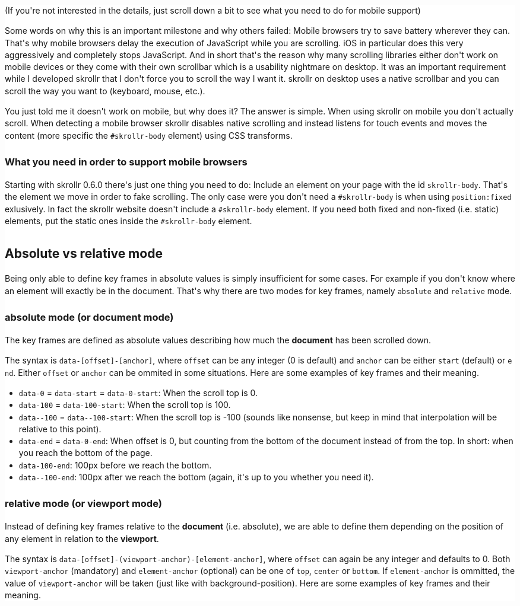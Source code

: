 (If you're not interested in the details, just scroll down a bit to see what you need to do for mobile support)

Some words on why this is an important milestone and why others failed: Mobile browsers try to save battery wherever they can. That's why mobile browsers delay the execution of JavaScript while you are scrolling. iOS in particular does this very aggressively and completely stops JavaScript. And in short that's the reason why many scrolling libraries either don't work on mobile devices or they come with their own scrollbar which is a usability nightmare on desktop. It was an important requirement while I developed skrollr that I don't force you to scroll the way I want it. skrollr on desktop uses a native scrollbar and you can scroll the way you want to (keyboard, mouse, etc.).

You just told me it doesn't work on mobile, but why does it? The answer is simple. When using skrollr on mobile you don't actually scroll. When detecting a mobile browser skrollr disables native scrolling and instead listens for touch events and moves the content (more specific the `#skrollr-body` element) using CSS transforms.

### What you need in order to support mobile browsers

Starting with skrollr 0.6.0 there's just one thing you need to do: Include an element on your page with the id `skrollr-body`. That's the element we move in order to fake scrolling. The only case were you don't need a `#skrollr-body` is when using `position:fixed` exlusively. In fact the skrollr website doesn't include a `#skrollr-body` element. If you need both fixed and non-fixed (i.e. static) elements, put the static ones inside the `#skrollr-body` element.

Absolute vs relative mode
-----

Being only able to define key frames in absolute values is simply insufficient for some cases. For example if you don't know where an element will exactly be in the document. That's why there are two modes for key frames, namely `absolute` and `relative` mode.

### absolute mode (or document mode)

The key frames are defined as absolute values describing how much the **document** has been scrolled down.

The syntax is `data-[offset]-[anchor]`, where `offset` can be any integer (0 is default) and `anchor` can be either `start` (default) or `end`. Either `offset` or `anchor` can be ommited in some situations. Here are some examples of key frames and their meaning.

* `data-0` = `data-start` = `data-0-start`: When the scroll top is 0.
* `data-100` = `data-100-start`: When the scroll top is 100.
* `data--100` = `data--100-start`: When the scroll top is -100 (sounds like nonsense, but keep in mind that interpolation will be relative to this point).
* `data-end` = `data-0-end`: When offset is 0, but counting from the bottom of the document instead of from the top. In short: when you reach the bottom of the page.
* `data-100-end`: 100px before we reach the bottom.
* `data--100-end`: 100px after we reach the bottom (again, it's up to you whether you need it).

### relative mode (or viewport mode)

Instead of defining key frames relative to the **document** (i.e. absolute), we are able to define them depending on the position of any element in relation to the **viewport**.

The syntax is `data-[offset]-(viewport-anchor)-[element-anchor]`, where `offset` can again be any integer and defaults to 0. Both `viewport-anchor` (mandatory) and `element-anchor` (optional) can be one of `top`, `center` or `bottom`. If `element-anchor` is ommitted, the value of `viewport-anchor` will be taken (just like with background-position). Here are some examples of key frames and their meaning.
